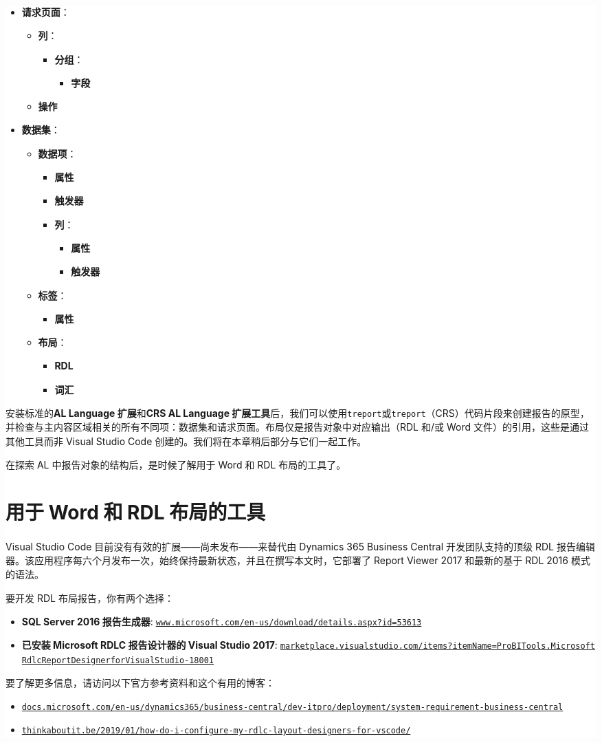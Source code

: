 +   **请求页面**：

    +   **列**：

        +   **分组**：

            +   **字段**

    +   **操作**

+   **数据集**：

    +   **数据项**：

        +   **属性**

        +   **触发器**

        +   **列**：

            +   **属性**

            +   **触发器**

    +   **标签**：

        +   **属性**

    +   **布局**：

        +   **RDL**

        +   **词汇**

安装标准的**AL Language 扩展**和**CRS AL Language 扩展工具**后，我们可以使用`treport`或`treport`（CRS）代码片段来创建报告的原型，并检查与主内容区域相关的所有不同项：数据集和请求页面。布局仅是报告对象中对应输出（RDL 和/或 Word 文件）的引用，这些是通过其他工具而非 Visual Studio Code 创建的。我们将在本章稍后部分与它们一起工作。

在探索 AL 中报告对象的结构后，是时候了解用于 Word 和 RDL 布局的工具了。

# 用于 Word 和 RDL 布局的工具

Visual Studio Code 目前没有有效的扩展——尚未发布——来替代由 Dynamics 365 Business Central 开发团队支持的顶级 RDL 报告编辑器。该应用程序每六个月发布一次，始终保持最新状态，并且在撰写本文时，它部署了 Report Viewer 2017 和最新的基于 RDL 2016 模式的语法。

要开发 RDL 布局报告，你有两个选择：

+   **SQL Server 2016 报告生成器**: [`www.microsoft.com/en-us/download/details.aspx?id=53613`](https://www.microsoft.com/en-us/download/details.aspx?id=53613)

+   **已安装 Microsoft RDLC 报告设计器的 Visual Studio 2017**: [`marketplace.visualstudio.com/items?itemName=ProBITools.MicrosoftRdlcReportDesignerforVisualStudio-18001`](https://marketplace.visualstudio.com/items?itemName=ProBITools.MicrosoftRdlcReportDesignerforVisualStudio-18001)

要了解更多信息，请访问以下官方参考资料和这个有用的博客：

+   [`docs.microsoft.com/en-us/dynamics365/business-central/dev-itpro/deployment/system-requirement-business-central`](https://docs.microsoft.com/en-us/dynamics365/business-central/dev-itpro/deployment/system-requirement-business-central)

+   [`thinkaboutit.be/2019/01/how-do-i-configure-my-rdlc-layout-designers-for-vscode/`](https://thinkaboutit.be/2019/01/how-do-i-configure-my-rdlc-layout-designers-for-vscode/)
